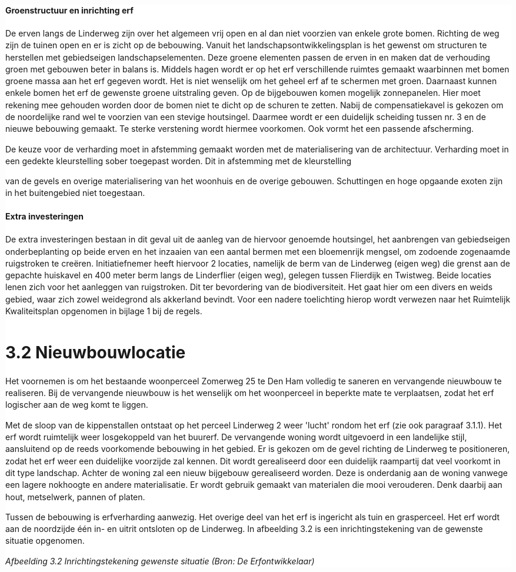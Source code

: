#### **Groenstructuur en inrichting erf**

De erven langs de Linderweg zijn over het algemeen vrij open en al dan niet voorzien van enkele grote bomen. Richting de weg zijn de tuinen open en er is zicht op de bebouwing. Vanuit het landschapsontwikkelingsplan is het gewenst om structuren te herstellen met gebiedseigen landschapselementen. Deze groene elementen passen de erven in en maken dat de verhouding groen met gebouwen beter in balans is. Middels hagen wordt er op het erf verschillende ruimtes gemaakt waarbinnen met bomen groene massa aan het erf gegeven wordt. Het is niet wenselijk om het geheel erf af te schermen met groen. Daarnaast kunnen enkele bomen het erf de gewenste groene uitstraling geven. Op de bijgebouwen komen mogelijk zonnepanelen. Hier moet rekening mee gehouden worden door de bomen niet te dicht op de schuren te zetten. Nabij de compensatiekavel is gekozen om de noordelijke rand wel te voorzien van een stevige houtsingel. Daarmee wordt er een duidelijk scheiding tussen nr. 3 en de nieuwe bebouwing gemaakt. Te sterke verstening wordt hiermee voorkomen. Ook vormt het een passende afscherming.

De keuze voor de verharding moet in afstemming gemaakt worden met de materialisering van de architectuur. Verharding moet in een gedekte kleurstelling sober toegepast worden. Dit in afstemming met de kleurstelling

van de gevels en overige materialisering van het woonhuis en de overige gebouwen. Schuttingen en hoge opgaande exoten zijn in het buitengebied niet toegestaan.

#### **Extra investeringen**

De extra investeringen bestaan in dit geval uit de aanleg van de hiervoor genoemde houtsingel, het aanbrengen van gebiedseigen onderbeplanting op beide erven en het inzaaien van een aantal bermen met een bloemenrijk mengsel, om zodoende zogenaamde ruigstroken te creëren. Initiatiefnemer heeft hiervoor 2 locaties, namelijk de berm van de Linderweg (eigen weg) die grenst aan de gepachte huiskavel en 400 meter berm langs de Linderflier (eigen weg), gelegen tussen Flierdijk en Twistweg. Beide locaties lenen zich voor het aanleggen van ruigstroken. Dit ter bevordering van de biodiversiteit. Het gaat hier om een divers en weids gebied, waar zich zowel weidegrond als akkerland bevindt. Voor een nadere toelichting hierop wordt verwezen naar het Ruimtelijk Kwaliteitsplan opgenomen in bijlage 1 bij de regels.

# <span id="page-14-0"></span>**3.2 Nieuwbouwlocatie**

Het voornemen is om het bestaande woonperceel Zomerweg 25 te Den Ham volledig te saneren en vervangende nieuwbouw te realiseren. Bij de vervangende nieuwbouw is het wenselijk om het woonperceel in beperkte mate te verplaatsen, zodat het erf logischer aan de weg komt te liggen.

Met de sloop van de kippenstallen ontstaat op het perceel Linderweg 2 weer 'lucht' rondom het erf (zie ook paragraaf 3.1.1). Het erf wordt ruimtelijk weer losgekoppeld van het buurerf. De vervangende woning wordt uitgevoerd in een landelijke stijl, aansluitend op de reeds voorkomende bebouwing in het gebied. Er is gekozen om de gevel richting de Linderweg te positioneren, zodat het erf weer een duidelijke voorzijde zal kennen. Dit wordt gerealiseerd door een duidelijk raampartij dat veel voorkomt in dit type landschap. Achter de woning zal een nieuw bijgebouw gerealiseerd worden. Deze is onderdanig aan de woning vanwege een lagere nokhoogte en andere materialisatie. Er wordt gebruik gemaakt van materialen die mooi verouderen. Denk daarbij aan hout, metselwerk, pannen of platen.

Tussen de bebouwing is erfverharding aanwezig. Het overige deel van het erf is ingericht als tuin en grasperceel. Het erf wordt aan de noordzijde één in- en uitrit ontsloten op de Linderweg. In afbeelding 3.2 is een inrichtingstekening van de gewenste situatie opgenomen.

*Afbeelding 3.2 Inrichtingstekening gewenste situatie (Bron: De Erfontwikkelaar)*
